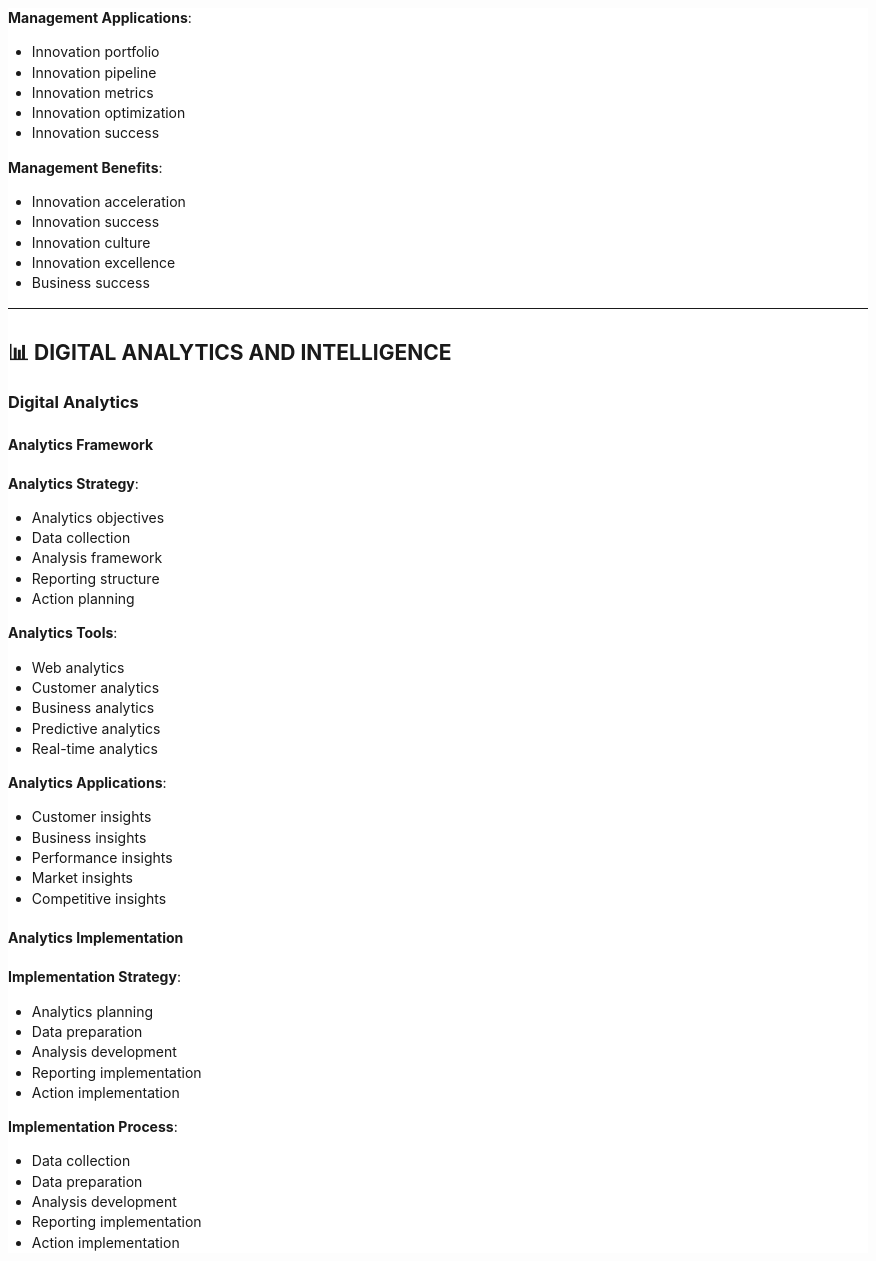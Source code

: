 **Management Applications**:
- Innovation portfolio
- Innovation pipeline
- Innovation metrics
- Innovation optimization
- Innovation success

**Management Benefits**:
- Innovation acceleration
- Innovation success
- Innovation culture
- Innovation excellence
- Business success

---

## 📊 DIGITAL ANALYTICS AND INTELLIGENCE

### Digital Analytics

#### Analytics Framework

**Analytics Strategy**:
- Analytics objectives
- Data collection
- Analysis framework
- Reporting structure
- Action planning

**Analytics Tools**:
- Web analytics
- Customer analytics
- Business analytics
- Predictive analytics
- Real-time analytics

**Analytics Applications**:
- Customer insights
- Business insights
- Performance insights
- Market insights
- Competitive insights

#### Analytics Implementation

**Implementation Strategy**:
- Analytics planning
- Data preparation
- Analysis development
- Reporting implementation
- Action implementation

**Implementation Process**:
- Data collection
- Data preparation
- Analysis development
- Reporting implementation
- Action implementation
